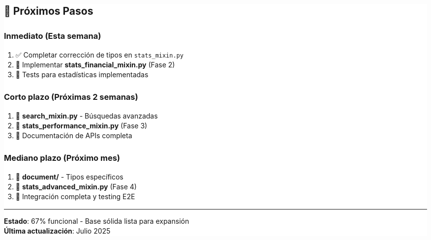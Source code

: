 ## 🎯 Próximos Pasos

### **Inmediato (Esta semana)**
1. ✅ Completar corrección de tipos en `stats_mixin.py`
2. 🔄 Implementar **stats_financial_mixin.py** (Fase 2)
3. 📝 Tests para estadísticas implementadas

### **Corto plazo (Próximas 2 semanas)**  
1. 🔄 **search_mixin.py** - Búsquedas avanzadas
2. 🔄 **stats_performance_mixin.py** (Fase 3)
3. 📝 Documentación de APIs completa

### **Mediano plazo (Próximo mes)**
1. 🔄 **document/** - Tipos específicos
2. 🔄 **stats_advanced_mixin.py** (Fase 4)  
3. 📝 Integración completa y testing E2E

---

**Estado**: 67% funcional - Base sólida lista para expansión  
**Última actualización**: Julio 2025